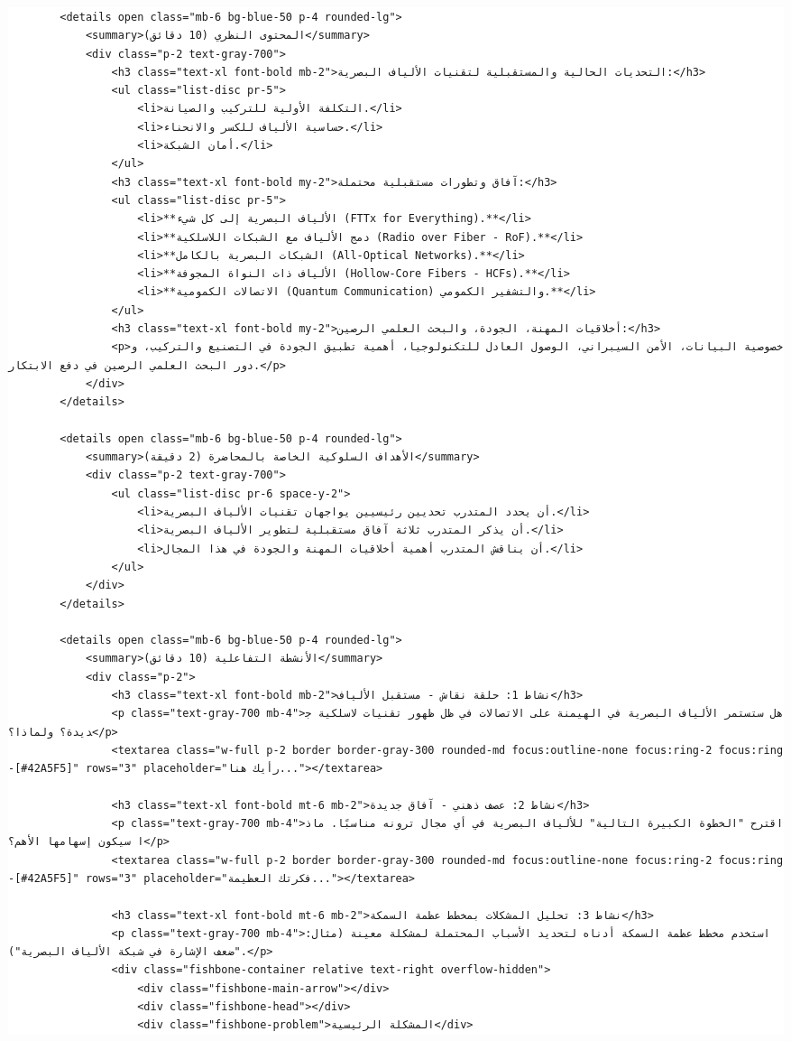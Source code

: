             <details open class="mb-6 bg-blue-50 p-4 rounded-lg">
                <summary>المحتوى النظري (10 دقائق)</summary>
                <div class="p-2 text-gray-700">
                    <h3 class="text-xl font-bold mb-2">التحديات الحالية والمستقبلية لتقنيات الألياف البصرية:</h3>
                    <ul class="list-disc pr-5">
                        <li>التكلفة الأولية للتركيب والصيانة.</li>
                        <li>حساسية الألياف للكسر والانحناء.</li>
                        <li>أمان الشبكة.</li>
                    </ul>
                    <h3 class="text-xl font-bold my-2">آفاق وتطورات مستقبلية محتملة:</h3>
                    <ul class="list-disc pr-5">
                        <li>**الألياف البصرية إلى كل شيء (FTTx for Everything).**</li>
                        <li>**دمج الألياف مع الشبكات اللاسلكية (Radio over Fiber - RoF).**</li>
                        <li>**الشبكات البصرية بالكامل (All-Optical Networks).**</li>
                        <li>**الألياف ذات النواة المجوفة (Hollow-Core Fibers - HCFs).**</li>
                        <li>**الاتصالات الكمومية (Quantum Communication) والتشفير الكمومي.**</li>
                    </ul>
                    <h3 class="text-xl font-bold my-2">أخلاقيات المهنة، الجودة، والبحث العلمي الرصين:</h3>
                    <p>خصوصية البيانات، الأمن السيبراني، الوصول العادل للتكنولوجيا، أهمية تطبيق الجودة في التصنيع والتركيب، ودور البحث العلمي الرصين في دفع الابتكار.</p>
                </div>
            </details>

            <details open class="mb-6 bg-blue-50 p-4 rounded-lg">
                <summary>الأهداف السلوكية الخاصة بالمحاضرة (2 دقيقة)</summary>
                <div class="p-2 text-gray-700">
                    <ul class="list-disc pr-6 space-y-2">
                        <li>أن يحدد المتدرب تحديين رئيسيين يواجهان تقنيات الألياف البصرية.</li>
                        <li>أن يذكر المتدرب ثلاثة آفاق مستقبلية لتطوير الألياف البصرية.</li>
                        <li>أن يناقش المتدرب أهمية أخلاقيات المهنة والجودة في هذا المجال.</li>
                    </ul>
                </div>
            </details>

            <details open class="mb-6 bg-blue-50 p-4 rounded-lg">
                <summary>الأنشطة التفاعلية (10 دقائق)</summary>
                <div class="p-2">
                    <h3 class="text-xl font-bold mb-2">نشاط 1: حلقة نقاش - مستقبل الألياف</h3>
                    <p class="text-gray-700 mb-4">هل ستستمر الألياف البصرية في الهيمنة على الاتصالات في ظل ظهور تقنيات لاسلكية جديدة؟ ولماذا؟</p>
                    <textarea class="w-full p-2 border border-gray-300 rounded-md focus:outline-none focus:ring-2 focus:ring-[#42A5F5]" rows="3" placeholder="رأيك هنا..."></textarea>
                    
                    <h3 class="text-xl font-bold mt-6 mb-2">نشاط 2: عصف ذهني - آفاق جديدة</h3>
                    <p class="text-gray-700 mb-4">اقترح "الخطوة الكبيرة التالية" للألياف البصرية في أي مجال ترونه مناسبًا. ماذا سيكون إسهامها الأهم؟</p>
                    <textarea class="w-full p-2 border border-gray-300 rounded-md focus:outline-none focus:ring-2 focus:ring-[#42A5F5]" rows="3" placeholder="فكرتك العظيمة..."></textarea>

                    <h3 class="text-xl font-bold mt-6 mb-2">نشاط 3: تحليل المشكلات بمخطط عظمة السمكة</h3>
                    <p class="text-gray-700 mb-4">استخدم مخطط عظمة السمكة أدناه لتحديد الأسباب المحتملة لمشكلة معينة (مثال: "ضعف الإشارة في شبكة الألياف البصرية").</p>
                    <div class="fishbone-container relative text-right overflow-hidden">
                        <div class="fishbone-main-arrow"></div>
                        <div class="fishbone-head"></div>
                        <div class="fishbone-problem">المشكلة الرئيسية</div>
